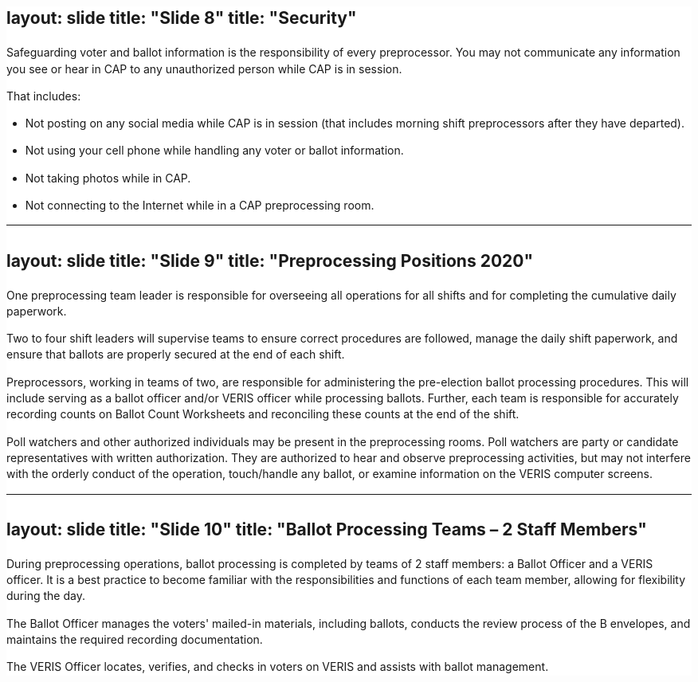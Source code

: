 layout: slide
title: "Slide 8"
title: "Security"
---

Safeguarding voter and ballot information is the responsibility of every preprocessor. You may not communicate any information you see or hear in CAP to any unauthorized person while CAP is in session.

That includes:

* Not posting on any social media while CAP is in session (that includes morning shift preprocessors after they have departed).

* Not using your cell phone while handling any voter or ballot information.

* Not taking photos while in CAP.

* Not connecting to the Internet while in a CAP preprocessing room.


---
layout: slide
title: "Slide 9"
title: "Preprocessing Positions 2020"
---

One preprocessing team leader is responsible for overseeing all operations for all shifts and for completing the cumulative daily paperwork.

Two to four shift leaders will supervise teams to ensure correct procedures are followed, manage the daily shift paperwork, and ensure that ballots are properly secured at the end of each shift.

Preprocessors, working in teams of two, are responsible for administering the pre-election ballot processing procedures. This will include serving as a ballot officer and/or VERIS officer while processing ballots. Further, each team is responsible for accurately recording counts on Ballot Count Worksheets and reconciling these counts at the end of the shift.

Poll watchers and other authorized individuals may be present in the preprocessing rooms. Poll watchers are party or candidate representatives with written authorization. They are authorized to hear and observe preprocessing activities, but may not interfere with the orderly conduct of the operation, touch/handle any ballot, or examine information on the VERIS computer screens.


---
layout: slide
title: "Slide 10"
title: "Ballot Processing Teams – 2 Staff Members"
---

During preprocessing operations, ballot processing is completed by teams of 2 staff members: a Ballot Officer and a VERIS officer. It is a best practice to become familiar with the responsibilities and functions of each team member, allowing for flexibility during the day.

The Ballot Officer manages the voters' mailed-in materials, including ballots, conducts the review process of the B envelopes, and maintains the required recording documentation.

The VERIS Officer locates, verifies, and checks in voters on VERIS and assists with ballot management.

